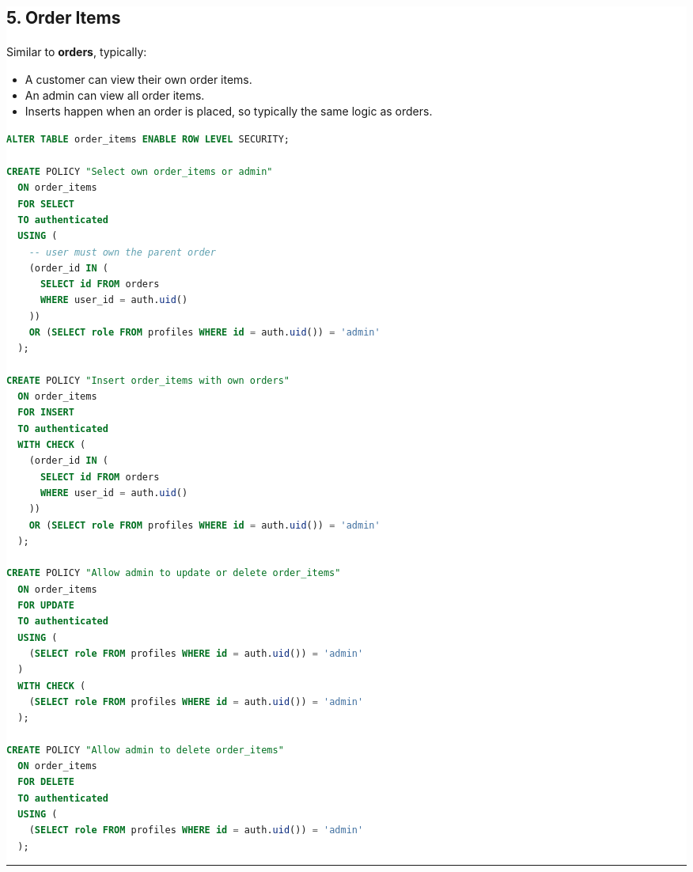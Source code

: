 
## 5. Order Items

Similar to **orders**, typically:
- A customer can view their own order items.
- An admin can view all order items.
- Inserts happen when an order is placed, so typically the same logic as orders.

```sql
ALTER TABLE order_items ENABLE ROW LEVEL SECURITY;

CREATE POLICY "Select own order_items or admin"
  ON order_items
  FOR SELECT
  TO authenticated
  USING (
    -- user must own the parent order
    (order_id IN (
      SELECT id FROM orders 
      WHERE user_id = auth.uid()
    ))
    OR (SELECT role FROM profiles WHERE id = auth.uid()) = 'admin'
  );

CREATE POLICY "Insert order_items with own orders"
  ON order_items
  FOR INSERT
  TO authenticated
  WITH CHECK (
    (order_id IN (
      SELECT id FROM orders 
      WHERE user_id = auth.uid()
    ))
    OR (SELECT role FROM profiles WHERE id = auth.uid()) = 'admin'
  );

CREATE POLICY "Allow admin to update or delete order_items"
  ON order_items
  FOR UPDATE
  TO authenticated
  USING (
    (SELECT role FROM profiles WHERE id = auth.uid()) = 'admin'
  )
  WITH CHECK (
    (SELECT role FROM profiles WHERE id = auth.uid()) = 'admin'
  );

CREATE POLICY "Allow admin to delete order_items"
  ON order_items
  FOR DELETE
  TO authenticated
  USING (
    (SELECT role FROM profiles WHERE id = auth.uid()) = 'admin'
  );
```

---